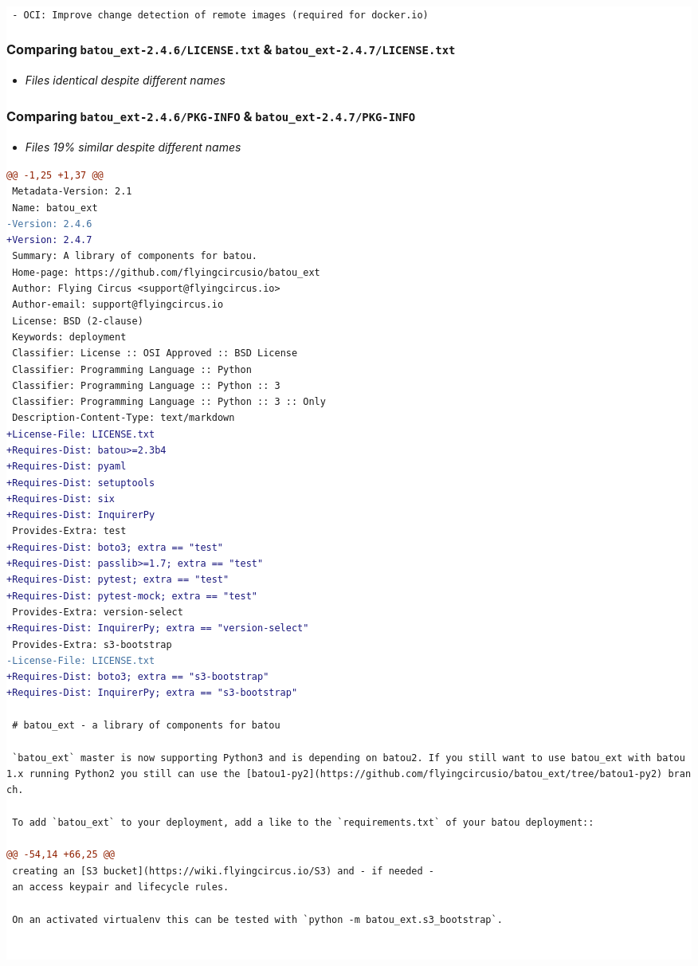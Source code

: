 ```diff
 - OCI: Improve change detection of remote images (required for docker.io)
```

### Comparing `batou_ext-2.4.6/LICENSE.txt` & `batou_ext-2.4.7/LICENSE.txt`

 * *Files identical despite different names*

### Comparing `batou_ext-2.4.6/PKG-INFO` & `batou_ext-2.4.7/PKG-INFO`

 * *Files 19% similar despite different names*

```diff
@@ -1,25 +1,37 @@
 Metadata-Version: 2.1
 Name: batou_ext
-Version: 2.4.6
+Version: 2.4.7
 Summary: A library of components for batou.
 Home-page: https://github.com/flyingcircusio/batou_ext
 Author: Flying Circus <support@flyingcircus.io>
 Author-email: support@flyingcircus.io
 License: BSD (2-clause)
 Keywords: deployment
 Classifier: License :: OSI Approved :: BSD License
 Classifier: Programming Language :: Python
 Classifier: Programming Language :: Python :: 3
 Classifier: Programming Language :: Python :: 3 :: Only
 Description-Content-Type: text/markdown
+License-File: LICENSE.txt
+Requires-Dist: batou>=2.3b4
+Requires-Dist: pyaml
+Requires-Dist: setuptools
+Requires-Dist: six
+Requires-Dist: InquirerPy
 Provides-Extra: test
+Requires-Dist: boto3; extra == "test"
+Requires-Dist: passlib>=1.7; extra == "test"
+Requires-Dist: pytest; extra == "test"
+Requires-Dist: pytest-mock; extra == "test"
 Provides-Extra: version-select
+Requires-Dist: InquirerPy; extra == "version-select"
 Provides-Extra: s3-bootstrap
-License-File: LICENSE.txt
+Requires-Dist: boto3; extra == "s3-bootstrap"
+Requires-Dist: InquirerPy; extra == "s3-bootstrap"
 
 # batou_ext - a library of components for batou
 
 `batou_ext` master is now supporting Python3 and is depending on batou2. If you still want to use batou_ext with batou 1.x running Python2 you still can use the [batou1-py2](https://github.com/flyingcircusio/batou_ext/tree/batou1-py2) branch.
 
 To add `batou_ext` to your deployment, add a like to the `requirements.txt` of your batou deployment::
 
@@ -54,14 +66,25 @@
 creating an [S3 bucket](https://wiki.flyingcircus.io/S3) and - if needed -
 an access keypair and lifecycle rules.
 
 On an activated virtualenv this can be tested with `python -m batou_ext.s3_bootstrap`.
 
 
```